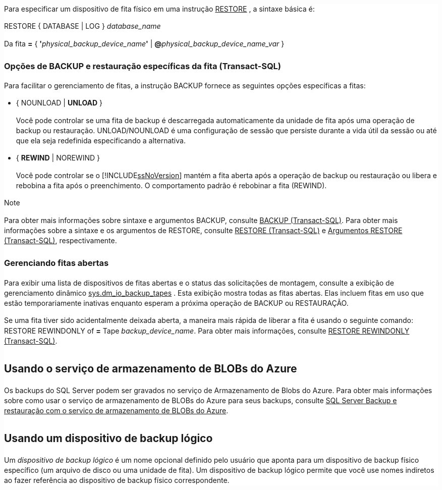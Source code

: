  Para especificar um dispositivo de fita físico em uma instrução [RESTORE](/sql/t-sql/statements/restore-statements-transact-sql) , a sintaxe básica é:  
  
 RESTORE { DATABASE | LOG } *database_name*  
  
 Da fita **=** { **'**_physical_backup_device_name_**'** | **@**_physical_backup_device_name_var_ }  
  
###  <a name="tape-specific-backup-and-restore-options-transact-sql"></a><a name="TapeOptions"></a>Opções de BACKUP e restauração específicas da fita (Transact-SQL)  
 Para facilitar o gerenciamento de fitas, a instrução BACKUP fornece as seguintes opções específicas a fitas:  
  
-   { NOUNLOAD | **UNLOAD** }  
  
     Você pode controlar se uma fita de backup é descarregada automaticamente da unidade de fita após uma operação de backup ou restauração. UNLOAD/NOUNLOAD é uma configuração de sessão que persiste durante a vida útil da sessão ou até que ela seja redefinida especificando a alternativa.  
  
-   { **REWIND** | NOREWIND }  
  
     Você pode controlar se o [!INCLUDE[ssNoVersion](../../includes/ssnoversion-md.md)] mantém a fita aberta após a operação de backup ou restauração ou libera e rebobina a fita após o preenchimento. O comportamento padrão é rebobinar a fita (REWIND).  
  
> [!NOTE]  
>  Para obter mais informações sobre sintaxe e argumentos BACKUP, consulte [BACKUP &#40;Transact-SQL&#41;](/sql/t-sql/statements/backup-transact-sql). Para obter mais informações sobre a sintaxe e os argumentos de RESTORE, consulte [RESTORE &#40;Transact-SQL&#41;](/sql/t-sql/statements/restore-statements-transact-sql) e [Argumentos RESTORE &#40;Transact-SQL&#41;](/sql/t-sql/statements/restore-statements-arguments-transact-sql), respectivamente.  
  
###  <a name="managing-open-tapes"></a><a name="OpenTapes"></a>Gerenciando fitas abertas  
 Para exibir uma lista de dispositivos de fitas abertas e o status das solicitações de montagem, consulte a exibição de gerenciamento dinâmico [sys.dm_io_backup_tapes](/sql/relational-databases/system-dynamic-management-views/sys-dm-io-backup-tapes-transact-sql) . Esta exibição mostra todas as fitas abertas. Elas incluem fitas em uso que estão temporariamente inativas enquanto esperam a próxima operação de BACKUP ou RESTAURAÇÃO.  
  
 Se uma fita tiver sido acidentalmente deixada aberta, a maneira mais rápida de liberar a fita é usando o seguinte comando: RESTORE REWINDONLY of **=** Tape _backup_device_name_. Para obter mais informações, consulte [RESTORE REWINDONLY &#40;Transact-SQL&#41;](/sql/t-sql/statements/restore-statements-rewindonly-transact-sql).  
  
## <a name="using-the-azure-blob-storage-service"></a>Usando o serviço de armazenamento de BLOBs do Azure  
 Os backups do SQL Server podem ser gravados no serviço de Armazenamento de Blobs do Azure.  Para obter mais informações sobre como usar o serviço de armazenamento de BLOBs do Azure para seus backups, consulte [SQL Server Backup e restauração com o serviço de armazenamento de BLOBs do Azure](sql-server-backup-and-restore-with-microsoft-azure-blob-storage-service.md).  
  
##  <a name="using-a-logical-backup-device"></a><a name="LogicalBackupDevice"></a>Usando um dispositivo de backup lógico  
 Um *dispositivo de backup lógico* é um nome opcional definido pelo usuário que aponta para um dispositivo de backup físico específico (um arquivo de disco ou uma unidade de fita). Um dispositivo de backup lógico permite que você use nomes indiretos ao fazer referência ao dispositivo de backup físico correspondente.  
  